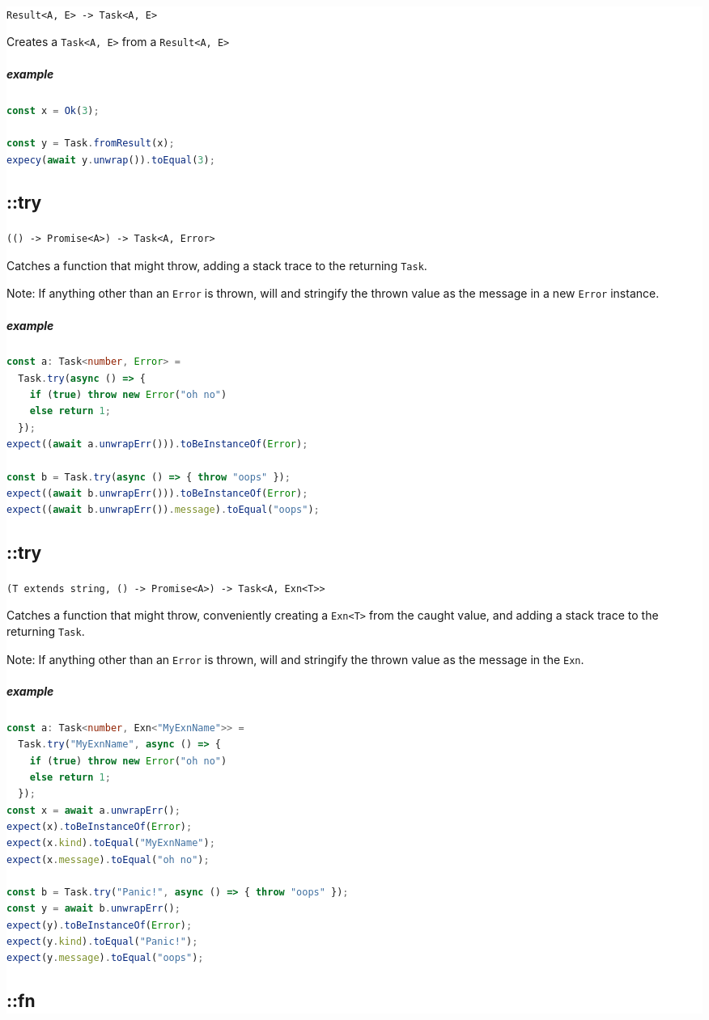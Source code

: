 <span class="sig">`Result<A, E> -> Task<A, E>`</span>

Creates a `Task<A, E>` from a `Result<A, E>`
##### example

```ts
const x = Ok(3);

const y = Task.fromResult(x);
expecy(await y.unwrap()).toEqual(3);

```
## ::try 

<span class="sig">`(() -> Promise<A>) -> Task<A, Error>`</span>

Catches a function that might throw, adding a stack trace to the returning `Task`.

Note: If anything other than an `Error` is thrown, will and stringify the thrown value as the message in a new `Error` instance.
##### example

```ts
const a: Task<number, Error> =
  Task.try(async () => {
    if (true) throw new Error("oh no")
    else return 1;
  });
expect((await a.unwrapErr())).toBeInstanceOf(Error);

const b = Task.try(async () => { throw "oops" });
expect((await b.unwrapErr())).toBeInstanceOf(Error);
expect((await b.unwrapErr()).message).toEqual("oops");

```
## ::try 

<span class="sig">`(T extends string, () -> Promise<A>) -> Task<A, Exn<T>>`</span>

Catches a function that might throw, conveniently creating a `Exn<T>` from the caught value, and adding a stack trace to the returning `Task`.

Note: If anything other than an `Error` is thrown, will and stringify the thrown value as the message in the `Exn`.
##### example

```ts
const a: Task<number, Exn<"MyExnName">> =
  Task.try("MyExnName", async () => {
    if (true) throw new Error("oh no")
    else return 1;
  });
const x = await a.unwrapErr();
expect(x).toBeInstanceOf(Error);
expect(x.kind).toEqual("MyExnName");
expect(x.message).toEqual("oh no");

const b = Task.try("Panic!", async () => { throw "oops" });
const y = await b.unwrapErr();
expect(y).toBeInstanceOf(Error);
expect(y.kind).toEqual("Panic!");
expect(y.message).toEqual("oops");

```
## ::fn 